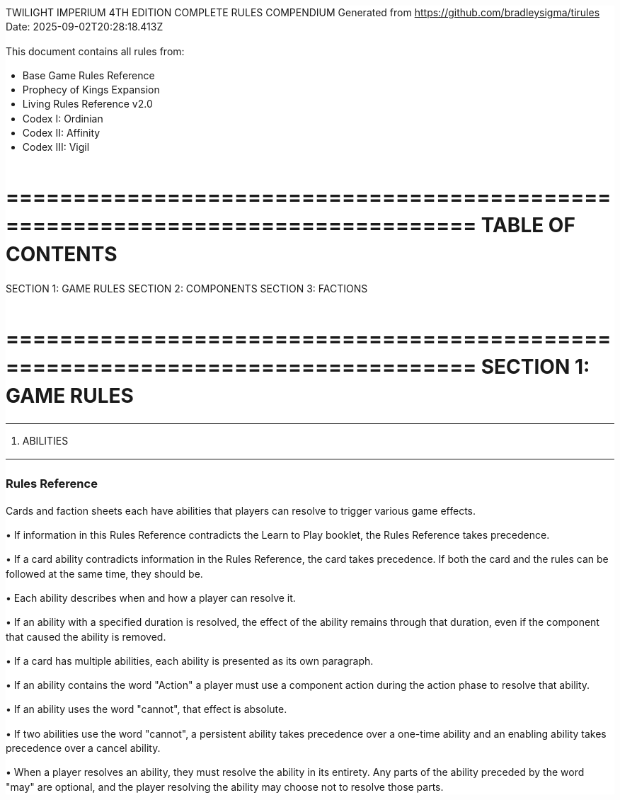 TWILIGHT IMPERIUM 4TH EDITION
COMPLETE RULES COMPENDIUM
Generated from https://github.com/bradleysigma/tirules
Date: 2025-09-02T20:28:18.413Z

This document contains all rules from:
- Base Game Rules Reference
- Prophecy of Kings Expansion
- Living Rules Reference v2.0
- Codex I: Ordinian
- Codex II: Affinity  
- Codex III: Vigil

================================================================================
TABLE OF CONTENTS
================================================================================

SECTION 1: GAME RULES
SECTION 2: COMPONENTS
SECTION 3: FACTIONS

================================================================================
SECTION 1: GAME RULES
================================================================================


--------------------------------------------------------------------------------
1. ABILITIES
--------------------------------------------------------------------------------

### Rules Reference

Cards and faction sheets each have abilities that players can resolve to trigger various game effects.

• If information in this Rules Reference contradicts the Learn to Play booklet, the Rules Reference takes precedence.
    
• If a card ability contradicts information in the Rules Reference, the card takes precedence. If both the card and the rules can be followed at the same time, they should be.
    
• Each ability describes when and how a player can resolve it.

• If an ability with a specified duration is resolved, the effect of the ability remains through that duration, even if the component that caused the ability is removed.

• If a card has multiple abilities, each ability is presented as its own paragraph.
    
• If an ability contains the word "Action" a player must use a component action during the action phase to resolve that ability.
    
• If an ability uses the word "cannot", that effect is absolute.

• If two abilities use the word "cannot", a persistent ability takes precedence over a one-time ability and an enabling ability takes precedence over a cancel ability.

• When a player resolves an ability, they must resolve the ability in its entirety. Any parts of the ability preceded by the word "may" are optional, and the player resolving the ability may choose not to resolve those parts.
    